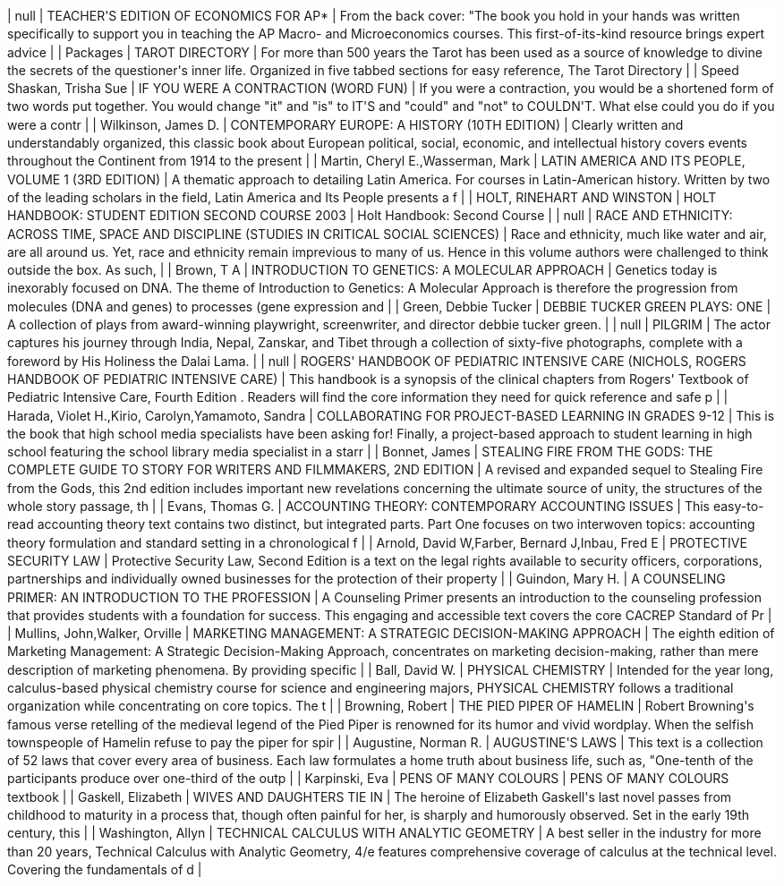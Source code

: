 | null | TEACHER'S EDITION OF ECONOMICS FOR AP* | From the back cover: "The book you hold in your hands was written specifically to support you in teaching the AP Macro- and Microeconomics courses. This first-of-its-kind resource brings expert advice |
| Packages | TAROT DIRECTORY | For more than 500 years the Tarot has been used as a source of knowledge to divine the secrets of the questioner's inner life. Organized in five tabbed sections for easy reference, The Tarot Directory |
| Speed Shaskan, Trisha Sue | IF YOU WERE A CONTRACTION (WORD FUN) | If you were a contraction, you would be a shortened form of two words put together. You would change "it" and "is" to IT'S and "could" and "not" to COULDN'T. What else could you do if you were a contr |
| Wilkinson, James D. | CONTEMPORARY EUROPE: A HISTORY (10TH EDITION) |     Clearly written and understandably organized, this classic book about European political, social, economic, and intellectual history covers events throughout the Continent from 1914 to the present |
| Martin, Cheryl E.,Wasserman, Mark | LATIN AMERICA AND ITS PEOPLE, VOLUME 1 (3RD EDITION) |        A thematic approach to detailing Latin America.           For courses in Latin-American history.   Written by two of the leading scholars in the field, Latin America and Its People presents a f |
| HOLT, RINEHART AND WINSTON | HOLT HANDBOOK: STUDENT EDITION SECOND COURSE 2003 | Holt Handbook: Second Course |
| null | RACE AND ETHNICITY: ACROSS TIME, SPACE AND DISCIPLINE (STUDIES IN CRITICAL SOCIAL SCIENCES) | Race and ethnicity, much like water and air, are all around us. Yet, race and ethnicity remain imprevious to many of us. Hence in this volume authors were challenged to think outside the box. As such, |
| Brown, T A | INTRODUCTION TO GENETICS: A MOLECULAR APPROACH |  Genetics today is inexorably focused on DNA. The theme of Introduction to Genetics: A Molecular Approach is therefore the progression from molecules (DNA and genes) to processes (gene expression and  |
| Green, Debbie Tucker | DEBBIE TUCKER GREEN PLAYS: ONE | A collection of plays from award-winning playwright, screenwriter, and director debbie tucker green. |
| null | PILGRIM | The actor captures his journey through India, Nepal, Zanskar, and Tibet through a collection of sixty-five photographs, complete with a foreword by His Holiness the Dalai Lama. |
| null | ROGERS' HANDBOOK OF PEDIATRIC INTENSIVE CARE (NICHOLS, ROGERS HANDBOOK OF PEDIATRIC INTENSIVE CARE) | This handbook is a synopsis of the clinical chapters from Rogers' Textbook of Pediatric Intensive Care, Fourth Edition . Readers will find the core information they need for quick reference and safe p |
| Harada, Violet H.,Kirio, Carolyn,Yamamoto, Sandra | COLLABORATING FOR PROJECT-BASED LEARNING IN GRADES 9-12 |  This is the book that high school media specialists have been asking for! Finally, a project-based approach to student learning in high school featuring the school library media specialist in a starr |
| Bonnet, James | STEALING FIRE FROM THE GODS: THE COMPLETE GUIDE TO STORY FOR WRITERS AND FILMMAKERS, 2ND EDITION | A revised and expanded sequel to Stealing Fire from the Gods, this 2nd edition includes important new revelations concerning the ultimate source of unity, the structures of the whole story passage, th |
| Evans, Thomas G. | ACCOUNTING THEORY: CONTEMPORARY ACCOUNTING ISSUES | This easy-to-read accounting theory text contains two distinct, but integrated parts. Part One focuses on two interwoven topics: accounting theory formulation and standard setting in a chronological f |
| Arnold, David W,Farber, Bernard J,Inbau, Fred E | PROTECTIVE SECURITY LAW |  Protective Security Law, Second Edition is a text on the legal rights available to security officers, corporations, partnerships and individually owned businesses for the protection of their property |
| Guindon, Mary H. | A COUNSELING PRIMER: AN INTRODUCTION TO THE PROFESSION |  A Counseling Primer presents an introduction to the counseling profession that provides students with a foundation for success. This engaging and accessible text covers the core CACREP Standard of Pr |
| Mullins, John,Walker, Orville | MARKETING MANAGEMENT: A STRATEGIC DECISION-MAKING APPROACH | The eighth edition of Marketing Management: A Strategic Decision-Making Approach, concentrates on marketing decision-making, rather than mere description of marketing phenomena. By providing specific  |
| Ball, David W. | PHYSICAL CHEMISTRY | Intended for the year long, calculus-based physical chemistry course for science and engineering majors, PHYSICAL CHEMISTRY follows a traditional organization while concentrating on core topics. The t |
| Browning, Robert | THE PIED PIPER OF HAMELIN | Robert Browning's famous verse retelling of the medieval legend of the Pied Piper is renowned for its humor and vivid wordplay. When the selfish townspeople of Hamelin refuse to pay the piper for spir |
| Augustine, Norman R. | AUGUSTINE'S LAWS | This text is a collection of 52 laws that cover every area of business. Each law formulates a home truth about business life, such as, "One-tenth of the participants produce over one-third of the outp |
| Karpinski, Eva | PENS OF MANY COLOURS | PENS OF MANY COLOURS textbook |
| Gaskell, Elizabeth | WIVES AND DAUGHTERS TIE IN | The heroine of Elizabeth Gaskell's last novel passes from childhood to maturity in a process that, though often painful for her, is sharply and humorously observed. Set in the early 19th century, this |
| Washington, Allyn | TECHNICAL CALCULUS WITH ANALYTIC GEOMETRY |  A best seller in the industry for more than 20 years, Technical Calculus with Analytic Geometry, 4/e features comprehensive coverage of calculus at the technical level. Covering the fundamentals of d |